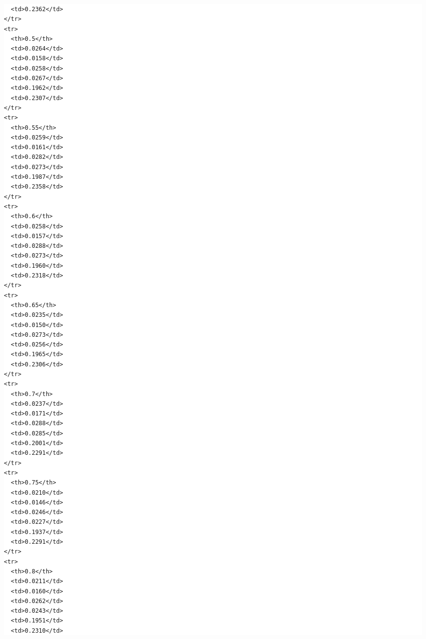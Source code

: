       <td>0.2362</td>
    </tr>
    <tr>
      <th>0.5</th>
      <td>0.0264</td>
      <td>0.0158</td>
      <td>0.0258</td>
      <td>0.0267</td>
      <td>0.1962</td>
      <td>0.2307</td>
    </tr>
    <tr>
      <th>0.55</th>
      <td>0.0259</td>
      <td>0.0161</td>
      <td>0.0282</td>
      <td>0.0273</td>
      <td>0.1987</td>
      <td>0.2358</td>
    </tr>
    <tr>
      <th>0.6</th>
      <td>0.0258</td>
      <td>0.0157</td>
      <td>0.0288</td>
      <td>0.0273</td>
      <td>0.1960</td>
      <td>0.2318</td>
    </tr>
    <tr>
      <th>0.65</th>
      <td>0.0235</td>
      <td>0.0150</td>
      <td>0.0273</td>
      <td>0.0256</td>
      <td>0.1965</td>
      <td>0.2306</td>
    </tr>
    <tr>
      <th>0.7</th>
      <td>0.0237</td>
      <td>0.0171</td>
      <td>0.0288</td>
      <td>0.0285</td>
      <td>0.2001</td>
      <td>0.2291</td>
    </tr>
    <tr>
      <th>0.75</th>
      <td>0.0210</td>
      <td>0.0146</td>
      <td>0.0246</td>
      <td>0.0227</td>
      <td>0.1937</td>
      <td>0.2291</td>
    </tr>
    <tr>
      <th>0.8</th>
      <td>0.0211</td>
      <td>0.0160</td>
      <td>0.0262</td>
      <td>0.0243</td>
      <td>0.1951</td>
      <td>0.2310</td>